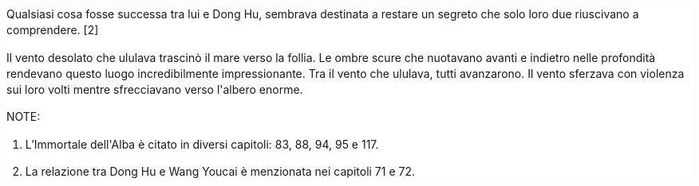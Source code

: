 
Qualsiasi cosa fosse successa tra lui e Dong Hu, sembrava destinata a restare un segreto che solo loro due riuscivano a comprendere. [2]


Il vento desolato che ululava trascinò il mare verso la follia. Le ombre scure che nuotavano avanti e indietro nelle profondità rendevano questo luogo incredibilmente impressionante. Tra il vento che ululava, tutti avanzarono. Il vento sferzava con violenza sui loro volti mentre sfrecciavano verso l'albero enorme.


NOTE:


1. L’Immortale dell'Alba è citato in diversi capitoli: 83, 88, 94, 95 e 117.


2. La relazione tra Dong Hu e Wang Youcai è menzionata nei capitoli 71 e 72.


                                



